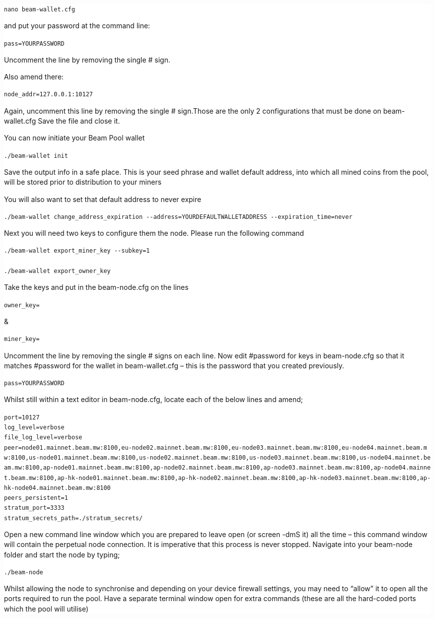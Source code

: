 	nano beam-wallet.cfg
and put your password at the command line:

	pass=YOURPASSWORD
Uncomment the line by removing the single # sign.

Also amend there:

	node_addr=127.0.0.1:10127
Again, uncomment this line by removing the single # sign.Those are the only 2 configurations that must be done on beam-wallet.cfg Save the file and close it.

You can now initiate your Beam Pool wallet

	./beam-wallet init
Save the output info in a safe place. This is your seed phrase and wallet default address, into which all mined coins from the pool, will be stored prior to distribution to your miners

You will also want to set that default address to never expire

	./beam-wallet change_address_expiration --address=YOURDEFAULTWALLETADDRESS --expiration_time=never
Next you will need two keys to configure them the node. Please run the following command

	./beam-wallet export_miner_key --subkey=1

	./beam-wallet export_owner_key
Take the keys and put in the beam-node.cfg on the lines

	owner_key=
&

	miner_key=
Uncomment the line by removing the single # signs on each line. Now edit #password for keys in beam-node.cfg so that it matches #password for the wallet in beam-wallet.cfg – this is the password that you created previously.

	pass=YOURPASSWORD
Whilst still within a text editor in beam-node.cfg, locate each of the below lines and amend;

	port=10127
	log_level=verbose
	file_log_level=verbose
	peer=node01.mainnet.beam.mw:8100,eu-node02.mainnet.beam.mw:8100,eu-node03.mainnet.beam.mw:8100,eu-node04.mainnet.beam.mw:8100,us-node01.mainnet.beam.mw:8100,us-node02.mainnet.beam.mw:8100,us-node03.mainnet.beam.mw:8100,us-node04.mainnet.beam.mw:8100,ap-node01.mainnet.beam.mw:8100,ap-node02.mainnet.beam.mw:8100,ap-node03.mainnet.beam.mw:8100,ap-node04.mainnet.beam.mw:8100,ap-hk-node01.mainnet.beam.mw:8100,ap-hk-node02.mainnet.beam.mw:8100,ap-hk-node03.mainnet.beam.mw:8100,ap-hk-node04.mainnet.beam.mw:8100
	peers_persistent=1
	stratum_port=3333
	stratum_secrets_path=./stratum_secrets/
Open a new command line window which you are prepared to leave open (or screen -dmS it) all the time – this command window will contain the perpetual node connection. It is imperative that this process is never stopped. Navigate into your beam-node folder and start the node by typing;

	./beam-node
Whilst allowing the node to synchronise and depending on your device firewall settings, you may need to “allow” it to open all the ports required to run the pool. Have a separate terminal window open for extra commands (these are all the hard-coded ports which the pool will utilise)
